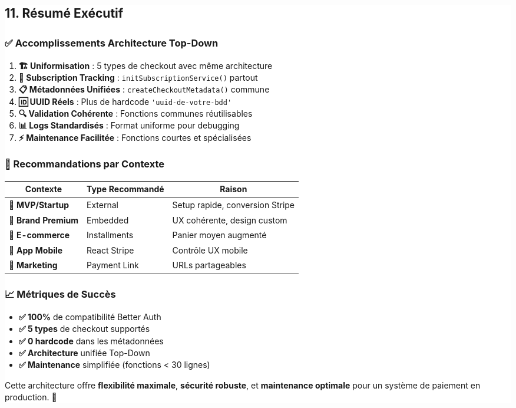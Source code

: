 ## 11. Résumé Exécutif

### ✅ Accomplissements Architecture Top-Down

1. **🏗️ Uniformisation** : 5 types de checkout avec même architecture
2. **💾 Subscription Tracking** : `initSubscriptionService()` partout
3. **📋 Métadonnées Unifiées** : `createCheckoutMetadata()` commune
4. **🆔 UUID Réels** : Plus de hardcode `'uuid-de-votre-bdd'`
5. **🔍 Validation Cohérente** : Fonctions communes réutilisables
6. **📊 Logs Standardisés** : Format uniforme pour debugging
7. **⚡ Maintenance Facilitée** : Fonctions courtes et spécialisées

### 🎯 Recommandations par Contexte

| Contexte             | Type Recommandé | Raison                          |
| -------------------- | --------------- | ------------------------------- |
| **🚀 MVP/Startup**   | External        | Setup rapide, conversion Stripe |
| **🎨 Brand Premium** | Embedded        | UX cohérente, design custom     |
| **🛒 E-commerce**    | Installments    | Panier moyen augmenté           |
| **📱 App Mobile**    | React Stripe    | Contrôle UX mobile              |
| **🎯 Marketing**     | Payment Link    | URLs partageables               |

### 📈 Métriques de Succès

- **✅ 100%** de compatibilité Better Auth
- **✅ 5 types** de checkout supportés
- **✅ 0 hardcode** dans les métadonnées
- **✅ Architecture** unifiée Top-Down
- **✅ Maintenance** simplifiée (fonctions < 30 lignes)

Cette architecture offre **flexibilité maximale**, **sécurité robuste**, et **maintenance optimale** pour un système de paiement en production. 🎉
